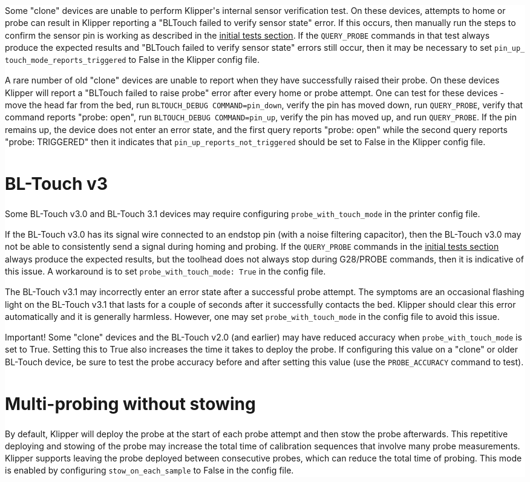 Some "clone" devices are unable to perform Klipper's internal sensor
verification test. On these devices, attempts to home or probe can result in
Klipper reporting a "BLTouch failed to verify sensor state" error. If this
occurs, then manually run the steps to confirm the sensor pin is working as
described in the [initial tests section](#initial-tests). If the `QUERY_PROBE`
commands in that test always produce the expected results and "BLTouch failed to
verify sensor state" errors still occur, then it may be necessary to set
`pin_up_touch_mode_reports_triggered` to False in the Klipper config file.

A rare number of old "clone" devices are unable to report when they have
successfully raised their probe. On these devices Klipper will report a "BLTouch
failed to raise probe" error after every home or probe attempt. One can test for
these devices - move the head far from the bed, run `BLTOUCH_DEBUG COMMAND=pin_down`,
verify the pin has moved down, run `QUERY_PROBE`, verify that command reports
"probe: open", run `BLTOUCH_DEBUG COMMAND=pin_up`, verify the pin has moved up,
and run `QUERY_PROBE`. If the pin remains up, the device does not enter an error
state, and the first query reports "probe: open" while the second query reports
"probe: TRIGGERED" then it indicates that `pin_up_reports_not_triggered` should
be set to False in the Klipper config file.

# BL-Touch v3

Some BL-Touch v3.0 and BL-Touch 3.1 devices may require configuring
`probe_with_touch_mode` in the printer config file.

If the BL-Touch v3.0 has its signal wire connected to an endstop pin (with a
noise filtering capacitor), then the BL-Touch v3.0 may not be able to
consistently send a signal during homing and probing. If the `QUERY_PROBE`
commands in the [initial tests section](#initial-tests) always produce the
expected results, but the toolhead does not always stop during G28/PROBE
commands, then it is indicative of this issue. A workaround is to set
`probe_with_touch_mode: True` in the config file.

The BL-Touch v3.1 may incorrectly enter an error state after a successful probe
attempt. The symptoms are an occasional flashing light on the BL-Touch v3.1 that
lasts for a couple of seconds after it successfully contacts the bed. Klipper
should clear this error automatically and it is generally harmless. However, one
may set `probe_with_touch_mode` in the config file to avoid this issue.

Important! Some "clone" devices and the BL-Touch v2.0 (and earlier) may have
reduced accuracy when `probe_with_touch_mode` is set to True. Setting this to
True also increases the time it takes to deploy the probe. If configuring this
value on a "clone" or older BL-Touch device, be sure to test the probe accuracy
before and after setting this value (use the `PROBE_ACCURACY` command to test).

# Multi-probing without stowing

By default, Klipper will deploy the probe at the start of each probe attempt and
then stow the probe afterwards. This repetitive deploying and stowing of the
probe may increase the total time of calibration sequences that involve many
probe measurements. Klipper supports leaving the probe deployed between
consecutive probes, which can reduce the total time of probing. This mode is
enabled by configuring `stow_on_each_sample` to False in the config file.

